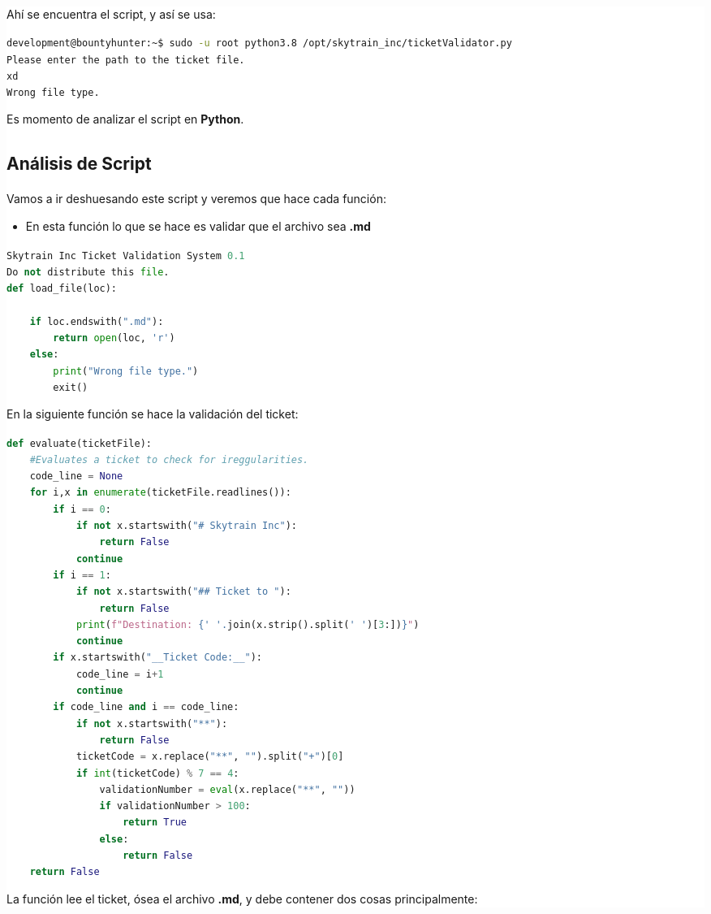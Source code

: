 Ahí se encuentra el script, y así se usa:
```bash
development@bountyhunter:~$ sudo -u root python3.8 /opt/skytrain_inc/ticketValidator.py
Please enter the path to the ticket file.
xd
Wrong file type.
```

Es momento de analizar el script en **Python**.

<h2 id="Script">Análisis de Script</h2>

Vamos a ir deshuesando este script y veremos que hace cada función:

* En esta función lo que se hace es validar que el archivo sea **.md**
```python
Skytrain Inc Ticket Validation System 0.1
Do not distribute this file.
def load_file(loc):

    if loc.endswith(".md"):
        return open(loc, 'r')
    else:
        print("Wrong file type.")
        exit()
```

En la siguiente función se hace la validación del ticket:
```python
def evaluate(ticketFile):
    #Evaluates a ticket to check for ireggularities.
    code_line = None
    for i,x in enumerate(ticketFile.readlines()):
        if i == 0:
            if not x.startswith("# Skytrain Inc"):
                return False
            continue
        if i == 1:
            if not x.startswith("## Ticket to "):
                return False
            print(f"Destination: {' '.join(x.strip().split(' ')[3:])}")
            continue
        if x.startswith("__Ticket Code:__"):
            code_line = i+1
            continue
        if code_line and i == code_line:
            if not x.startswith("**"):
                return False
            ticketCode = x.replace("**", "").split("+")[0]
            if int(ticketCode) % 7 == 4:
                validationNumber = eval(x.replace("**", ""))
                if validationNumber > 100:
                    return True
                else:
                    return False
    return False
```
La función lee el ticket, ósea el archivo **.md**, y debe contener dos cosas principalmente:

